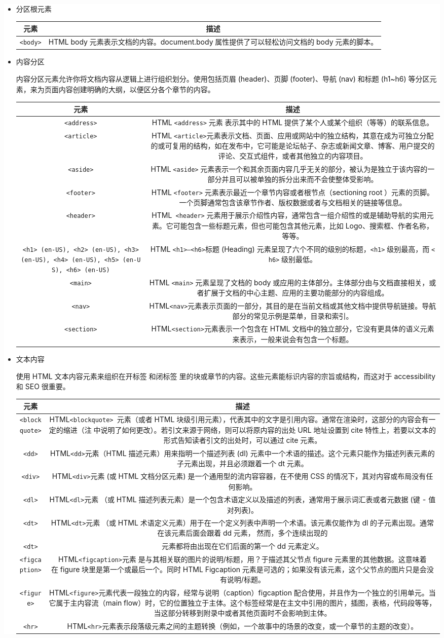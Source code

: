 - 分区根元素

  |   元素   |                                            描述                                            |
  | :------: | :----------------------------------------------------------------------------------------: |
  | `<body>` | HTML body 元素表示文档的内容。document.body 属性提供了可以轻松访问文档的 body 元素的脚本。 |

- 内容分区

  内容分区元素允许你将文档内容从逻辑上进行组织划分。使用包括页眉 (header)、页脚 (footer)、导航 (nav) 和标题 (h1~h6) 等分区元素，来为页面内容创建明确的大纲，以便区分各个章节的内容。

  |                                         元素                                         |                                                                                                     描述                                                                                                     |
  | :----------------------------------------------------------------------------------: | :----------------------------------------------------------------------------------------------------------------------------------------------------------------------------------------------------------: |
  |                                     `<address>`                                      |                                                               HTML `<address>` 元素 表示其中的 HTML 提供了某个人或某个组织（等等）的联系信息。                                                               |
  |                                     `<article>`                                      | HTML `<article>`元素表示文档、页面、应用或网站中的独立结构，其意在成为可独立分配的或可复用的结构，如在发布中，它可能是论坛帖子、杂志或新闻文章、博客、用户提交的评论、交互式组件，或者其他独立的内容项目。​​ |
  |                                      `<aside>`                                       |                                      HTML `<aside>` 元素表示一个和其余页面内容几乎无关的部分，被认为是独立于该内容的一部分并且可以被单独的拆分出来而不会使整体受影响。                                       |
  |                                      `<footer>`                                      |                              HTML `<footer>` 元素表示最近一个章节内容或者根节点（sectioning root ）元素的页脚。一个页脚通常包含该章节作者、版权数据或者与文档相关的链接等信息。                              |
  |                                      `<header>`                                      |                    HTML` <header>` 元素用于展示介绍性内容，通常包含一组介绍性的或是辅助导航的实用元素。它可能包含一些标题元素，但也可能包含其他元素，比如 Logo、搜索框、作者名称，等等。                     |
  | `<h1> (en-US), <h2> (en-US), <h3> (en-US), <h4> (en-US), <h5> (en-US), <h6> (en-US)` |                                                     HTML `<h1>–<h6>`标题 (Heading) 元素呈现了六个不同的级别的标题，`<h1>` 级别最高，而 `<h6>` 级别最低。                                                     |
  |                                       `<main>`                                       |                                   HTML `<main>` 元素呈现了文档的 body 或应用的主体部分。主体部分由与文档直接相关，或者扩展于文档的中心主题、应用的主要功能部分的内容组成。                                   |
  |                                       `<nav>`                                        |                                             HTML`<nav>`元素表示页面的一部分，其目的是在当前文档或其他文档中提供导航链接。导航部分的常见示例是菜单，目录和索引。                                              |
  |                                     `<section>`                                      |                                              HTML`<section>`元素表示一个包含在 HTML 文档中的独立部分，它没有更具体的语义元素来表示，一般来说会有包含一个标题。                                               |

- 文本内容

  使用 HTML 文本内容元素来组织在开标签 <body> 和闭标签 </body> 里的块或章节的内容。这些元素能标识内容的宗旨或结构，而这对于 accessibility 和 SEO 很重要。

  |      元素      |                                                                                                                                     描述                                                                                                                                      |
  | :------------: | :---------------------------------------------------------------------------------------------------------------------------------------------------------------------------------------------------------------------------------------------------------------------------: |
  | `<blockquote>` |  HTML`<blockquote> `元素（或者 HTML 块级引用元素），代表其中的文字是引用内容。通常在渲染时，这部分的内容会有一定的缩进（注 中说明了如何更改）。若引文来源于网络，则可以将原内容的出处 URL 地址设置到 cite 特性上，若要以文本的形式告知读者引文的出处时，可以通过 cite 元素。  |
  |     `<dd>`     |                                                              HTML`<dd>`元素（HTML 描述元素）用来指明一个描述列表 (dl) 元素中一个术语的描述。这个元素只能作为描述列表元素的子元素出现，并且必须跟着一个 dt 元素。                                                              |
  |    `<div>`     |                                                                             HTML`<div>`元素 (或 HTML 文档分区元素) 是一个通用型的流内容容器，在不使用 CSS 的情况下，其对内容或布局没有任何影响。                                                                              |
  |     `<dl>`     |                                                                            HTML`<dl>`元素 （或 HTML 描述列表元素）是一个包含术语定义以及描述的列表，通常用于展示词汇表或者元数据 (键 - 值对列表)。                                                                            |
  |     `<dt>`     |                                                        HTML`<dt>`元素 （或 HTML 术语定义元素）用于在一个定义列表中声明一个术语。该元素仅能作为 dl 的子元素出现。通常在该元素后面会跟着 dd 元素， 然而，多个连续出现的                                                         |
  |     `<dt>`     |                                                                                                                元素都将由出现在它们后面的第一个 dd 元素定义。                                                                                                                 |
  | `<figcaption>` |              HTML`<figcaption>`元素 是与其相关联的图片的说明/标题，用？于描述其父节点 figure 元素里的其他数据。这意味着 <figcaption> 在 figure 块里是第一个或最后一个。同时 HTML Figcaption 元素是可选的；如果没有该元素，这个父节点的图片只是会没有说明/标题。               |
  |   `<figure>`   | HTML`<figure>`元素代表一段独立的内容，经常与说明（caption）figcaption 配合使用，并且作为一个独立的引用单元。当它属于主内容流（main flow）时，它的位置独立于主体。这个标签经常是在主文中引用的图片，插图，表格，代码段等等，当这部分转移到附录中或者其他页面时不会影响到主体。 |
  |     `<hr>`     |                                                                                     HTML`<hr>`元素表示段落级元素之间的主题转换（例如，一个故事中的场景的改变，或一个章节的主题的改变）。                                                                                      |